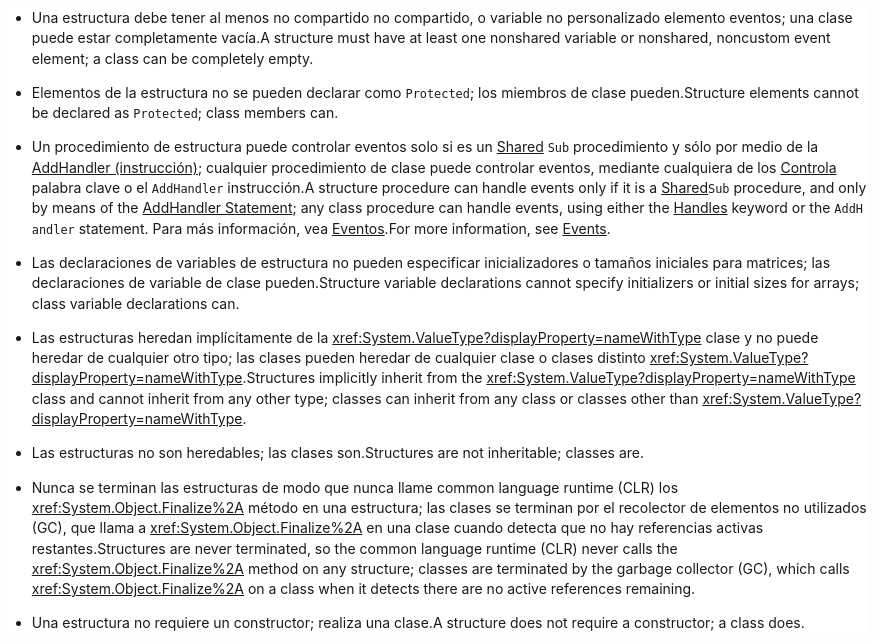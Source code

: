 -   <span data-ttu-id="0d446-127">Una estructura debe tener al menos no compartido no compartido, o variable no personalizado elemento eventos; una clase puede estar completamente vacía.</span><span class="sxs-lookup"><span data-stu-id="0d446-127">A structure must have at least one nonshared variable or nonshared, noncustom event element; a class can be completely empty.</span></span>  
  
-   <span data-ttu-id="0d446-128">Elementos de la estructura no se pueden declarar como `Protected`; los miembros de clase pueden.</span><span class="sxs-lookup"><span data-stu-id="0d446-128">Structure elements cannot be declared as `Protected`; class members can.</span></span>  
  
-   <span data-ttu-id="0d446-129">Un procedimiento de estructura puede controlar eventos solo si es un [Shared](../../../../visual-basic/language-reference/modifiers/shared.md) `Sub` procedimiento y sólo por medio de la [AddHandler (instrucción)](../../../../visual-basic/language-reference/statements/addhandler-statement.md); cualquier procedimiento de clase puede controlar eventos, mediante cualquiera de los [ Controla](../../../../visual-basic/language-reference/statements/handles-clause.md) palabra clave o el `AddHandler` instrucción.</span><span class="sxs-lookup"><span data-stu-id="0d446-129">A structure procedure can handle events only if it is a [Shared](../../../../visual-basic/language-reference/modifiers/shared.md)`Sub` procedure, and only by means of the [AddHandler Statement](../../../../visual-basic/language-reference/statements/addhandler-statement.md); any class procedure can handle events, using either the [Handles](../../../../visual-basic/language-reference/statements/handles-clause.md) keyword or the `AddHandler` statement.</span></span> <span data-ttu-id="0d446-130">Para más información, vea [Eventos](../../../../visual-basic/programming-guide/language-features/events/index.md).</span><span class="sxs-lookup"><span data-stu-id="0d446-130">For more information, see [Events](../../../../visual-basic/programming-guide/language-features/events/index.md).</span></span>  
  
-   <span data-ttu-id="0d446-131">Las declaraciones de variables de estructura no pueden especificar inicializadores o tamaños iniciales para matrices; las declaraciones de variable de clase pueden.</span><span class="sxs-lookup"><span data-stu-id="0d446-131">Structure variable declarations cannot specify initializers or initial sizes for arrays; class variable declarations can.</span></span>  
  
-   <span data-ttu-id="0d446-132">Las estructuras heredan implícitamente de la <xref:System.ValueType?displayProperty=nameWithType> clase y no puede heredar de cualquier otro tipo; las clases pueden heredar de cualquier clase o clases distinto <xref:System.ValueType?displayProperty=nameWithType>.</span><span class="sxs-lookup"><span data-stu-id="0d446-132">Structures implicitly inherit from the <xref:System.ValueType?displayProperty=nameWithType> class and cannot inherit from any other type; classes can inherit from any class or classes other than <xref:System.ValueType?displayProperty=nameWithType>.</span></span>  
  
-   <span data-ttu-id="0d446-133">Las estructuras no son heredables; las clases son.</span><span class="sxs-lookup"><span data-stu-id="0d446-133">Structures are not inheritable; classes are.</span></span>  
  
-   <span data-ttu-id="0d446-134">Nunca se terminan las estructuras de modo que nunca llame common language runtime (CLR) los <xref:System.Object.Finalize%2A> método en una estructura; las clases se terminan por el recolector de elementos no utilizados (GC), que llama a <xref:System.Object.Finalize%2A> en una clase cuando detecta que no hay referencias activas restantes.</span><span class="sxs-lookup"><span data-stu-id="0d446-134">Structures are never terminated, so the common language runtime (CLR) never calls the <xref:System.Object.Finalize%2A> method on any structure; classes are terminated by the garbage collector (GC), which calls <xref:System.Object.Finalize%2A> on a class when it detects there are no active references remaining.</span></span>  
  
-   <span data-ttu-id="0d446-135">Una estructura no requiere un constructor; realiza una clase.</span><span class="sxs-lookup"><span data-stu-id="0d446-135">A structure does not require a constructor; a class does.</span></span>  
  